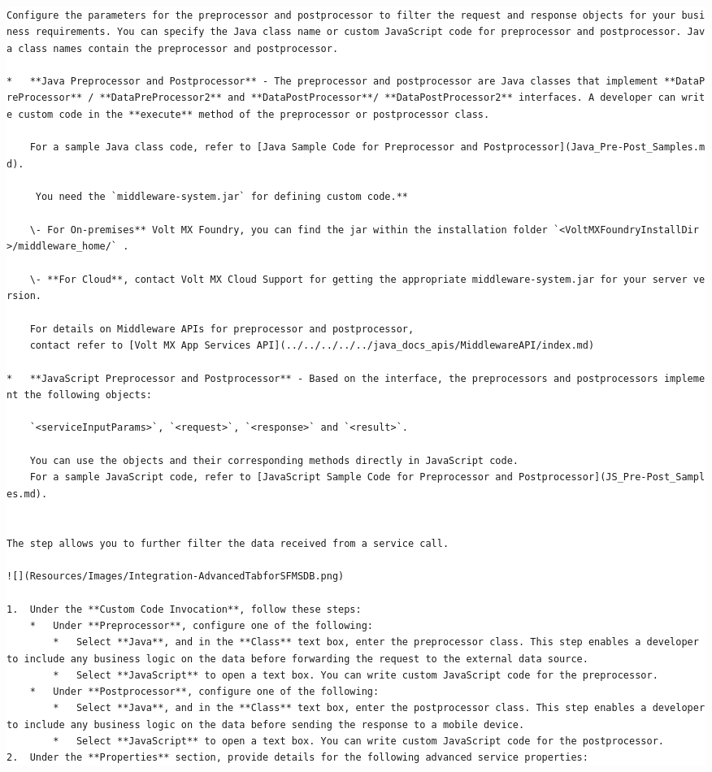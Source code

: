     Configure the parameters for the preprocessor and postprocessor to filter the request and response objects for your business requirements. You can specify the Java class name or custom JavaScript code for preprocessor and postprocessor. Java class names contain the preprocessor and postprocessor.
    
    *   **Java Preprocessor and Postprocessor** - The preprocessor and postprocessor are Java classes that implement **DataPreProcessor** / **DataPreProcessor2** and **DataPostProcessor**/ **DataPostProcessor2** interfaces. A developer can write custom code in the **execute** method of the preprocessor or postprocessor class.
        
        For a sample Java class code, refer to [Java Sample Code for Preprocessor and Postprocessor](Java_Pre-Post_Samples.md).
        
         You need the `middleware-system.jar` for defining custom code.**  
          
        \- For On-premises** Volt MX Foundry, you can find the jar within the installation folder `<VoltMXFoundryInstallDir>/middleware_home/` .  
          
        \- **For Cloud**, contact Volt MX Cloud Support for getting the appropriate middleware-system.jar for your server version.
        
        For details on Middleware APIs for preprocessor and postprocessor,  
        contact refer to [Volt MX App Services API](../../../../../java_docs_apis/MiddlewareAPI/index.md)
        
    *   **JavaScript Preprocessor and Postprocessor** - Based on the interface, the preprocessors and postprocessors implement the following objects:
        
        `<serviceInputParams>`, `<request>`, `<response>` and `<result>`.
        
        You can use the objects and their corresponding methods directly in JavaScript code.  
        For a sample JavaScript code, refer to [JavaScript Sample Code for Preprocessor and Postprocessor](JS_Pre-Post_Samples.md).
        
    
    The step allows you to further filter the data received from a service call.
    
    ![](Resources/Images/Integration-AdvancedTabforSFMSDB.png)
    
    1.  Under the **Custom Code Invocation**, follow these steps:
        *   Under **Preprocessor**, configure one of the following:
            *   Select **Java**, and in the **Class** text box, enter the preprocessor class. This step enables a developer to include any business logic on the data before forwarding the request to the external data source.
            *   Select **JavaScript** to open a text box. You can write custom JavaScript code for the preprocessor.
        *   Under **Postprocessor**, configure one of the following:
            *   Select **Java**, and in the **Class** text box, enter the postprocessor class. This step enables a developer to include any business logic on the data before sending the response to a mobile device.
            *   Select **JavaScript** to open a text box. You can write custom JavaScript code for the postprocessor.
    2.  Under the **Properties** section, provide details for the following advanced service properties:
        